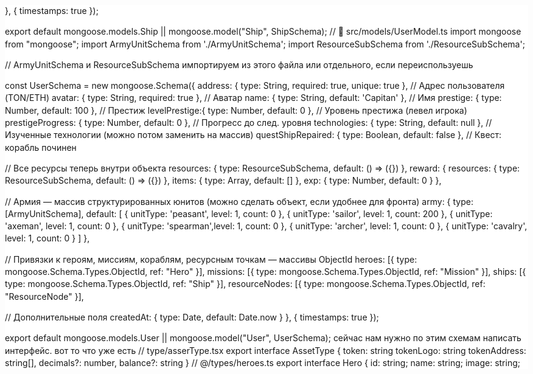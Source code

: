 }, { timestamps: true });

export default mongoose.models.Ship || mongoose.model("Ship", ShipSchema);        // 📄 src/models/UserModel.ts
import mongoose from "mongoose";
import ArmyUnitSchema from './ArmyUnitSchema';
import ResourceSubSchema from './ResourceSubSchema';

// ArmyUnitSchema и ResourceSubSchema импортируем из этого файла или отдельного, если переиспользуешь

const UserSchema = new mongoose.Schema({
  address:      { type: String, required: true, unique: true }, // Адрес пользователя (TON/ETH)
  avatar:       { type: String, required: true },               // Аватар
  name:         { type: String, default: 'Capitan' },           // Имя
  prestige:     { type: Number, default: 100 },                 // Престиж
  levelPrestige:{ type: Number, default: 0 },                   // Уровень престижа (левел игрока)
  prestigeProgress: { type: Number, default: 0 },               // Прогресс до след. уровня
  technologies: { type: String, default: null },                // Изученные технологии (можно потом заменить на массив)
  questShipRepaired: { type: Boolean, default: false },         // Квест: корабль починен

  // Все ресурсы теперь внутри объекта
  resources:    { type: ResourceSubSchema, default: () => ({}) },
  reward: {
    resources: { type: ResourceSubSchema, default: () => ({}) },
    items: { type: Array, default: [] },
    exp: { type: Number, default: 0 }
  },


  // Армия — массив структурированных юнитов (можно сделать объект, если удобнее для фронта)
  army: {
    type: [ArmyUnitSchema],
    default: [
      { unitType: 'peasant', level: 1, count: 0 },
      { unitType: 'sailor',  level: 1, count: 200 },
      { unitType: 'axeman',  level: 1, count: 0 },
      { unitType: 'spearman',level: 1, count: 0 },
      { unitType: 'archer',  level: 1, count: 0 },
      { unitType: 'cavalry', level: 1, count: 0 }
    ]
  },

  // Привязки к героям, миссиям, кораблям, ресурсным точкам — массивы ObjectId
  heroes:        [{ type: mongoose.Schema.Types.ObjectId, ref: "Hero" }],
  missions:      [{ type: mongoose.Schema.Types.ObjectId, ref: "Mission" }],
  ships:         [{ type: mongoose.Schema.Types.ObjectId, ref: "Ship" }],
  resourceNodes: [{ type: mongoose.Schema.Types.ObjectId, ref: "ResourceNode" }],

  // Дополнительные поля
  createdAt:     { type: Date, default: Date.now }
}, { timestamps: true });

export default mongoose.models.User || mongoose.model("User", UserSchema);
 сейчас нам нужно по этим схемам написать интерфейс. вот то что уже есть     // type/asserType.tsx
export interface AssetType {
    token: string
    tokenLogo: string
    tokenAddress: string[],
    decimals?: number,
    balance?: string
}
                      // @/types/heroes.ts
export interface Hero {
  id: string;
  name: string;
  image: string;

  [key: string]: any;
  [key: string]: any;